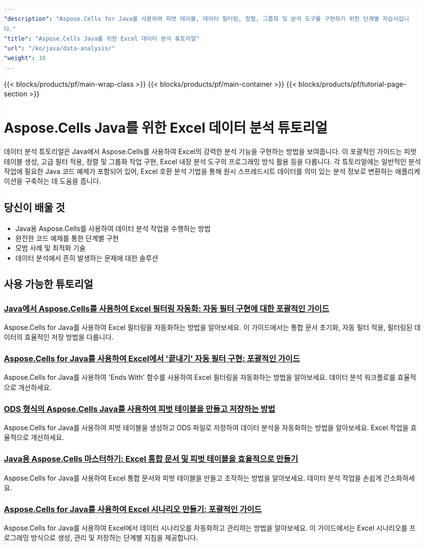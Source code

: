```yaml
---
"description": "Aspose.Cells for Java를 사용하여 피벗 테이블, 데이터 필터링, 정렬, 그룹화 및 분석 도구를 구현하기 위한 단계별 자습서입니다."
"title": "Aspose.Cells Java를 위한 Excel 데이터 분석 튜토리얼"
"url": "/ko/java/data-analysis/"
"weight": 10
---
```


{{< blocks/products/pf/main-wrap-class >}}
{{< blocks/products/pf/main-container >}}
{{< blocks/products/pf/tutorial-page-section >}}


# Aspose.Cells Java를 위한 Excel 데이터 분석 튜토리얼

데이터 분석 튜토리얼은 Java에서 Aspose.Cells를 사용하여 Excel의 강력한 분석 기능을 구현하는 방법을 보여줍니다. 이 포괄적인 가이드는 피벗 테이블 생성, 고급 필터 적용, 정렬 및 그룹화 작업 구현, Excel 내장 분석 도구의 프로그래밍 방식 활용 등을 다룹니다. 각 튜토리얼에는 일반적인 분석 작업에 필요한 Java 코드 예제가 포함되어 있어, Excel 호환 분석 기법을 통해 원시 스프레드시트 데이터를 의미 있는 분석 정보로 변환하는 애플리케이션을 구축하는 데 도움을 줍니다.

## 당신이 배울 것

- Java용 Aspose.Cells를 사용하여 데이터 분석 작업을 수행하는 방법
- 완전한 코드 예제를 통한 단계별 구현
- 모범 사례 및 최적화 기술
- 데이터 분석에서 흔히 발생하는 문제에 대한 솔루션


## 사용 가능한 튜토리얼

### [Java에서 Aspose.Cells를 사용하여 Excel 필터링 자동화: 자동 필터 구현에 대한 포괄적인 가이드](./aspose-cells-java-apply-autofilter-excel/)
Aspose.Cells for Java를 사용하여 Excel 필터링을 자동화하는 방법을 알아보세요. 이 가이드에서는 통합 문서 초기화, 자동 필터 적용, 필터링된 데이터의 효율적인 저장 방법을 다룹니다.

### [Aspose.Cells for Java를 사용하여 Excel에서 '끝내기' 자동 필터 구현: 포괄적인 가이드](./aspose-cells-java-autofilter-ends-with/)
Aspose.Cells for Java를 사용하여 'Ends With' 함수를 사용하여 Excel 필터링을 자동화하는 방법을 알아보세요. 데이터 분석 워크플로를 효율적으로 개선하세요.

### [ODS 형식의 Aspose.Cells Java를 사용하여 피벗 테이블을 만들고 저장하는 방법](./aspose-cells-java-create-pivottable-ods/)
Aspose.Cells for Java를 사용하여 피벗 테이블을 생성하고 ODS 파일로 저장하여 데이터 분석을 자동화하는 방법을 알아보세요. Excel 작업을 효율적으로 개선하세요.

### [Java용 Aspose.Cells 마스터하기: Excel 통합 문서 및 피벗 테이블을 효율적으로 만들기](./aspose-cells-java-excel-pivottables/)
Aspose.Cells for Java를 사용하여 Excel 통합 문서와 피벗 테이블을 만들고 조작하는 방법을 알아보세요. 데이터 분석 작업을 손쉽게 간소화하세요.

### [Aspose.Cells for Java를 사용하여 Excel 시나리오 만들기: 포괄적인 가이드](./aspose-cells-java-excel-scenarios-guide/)
Aspose.Cells for Java를 사용하여 Excel에서 데이터 시나리오를 자동화하고 관리하는 방법을 알아보세요. 이 가이드에서는 Excel 시나리오를 프로그래밍 방식으로 생성, 관리 및 저장하는 단계별 지침을 제공합니다.
